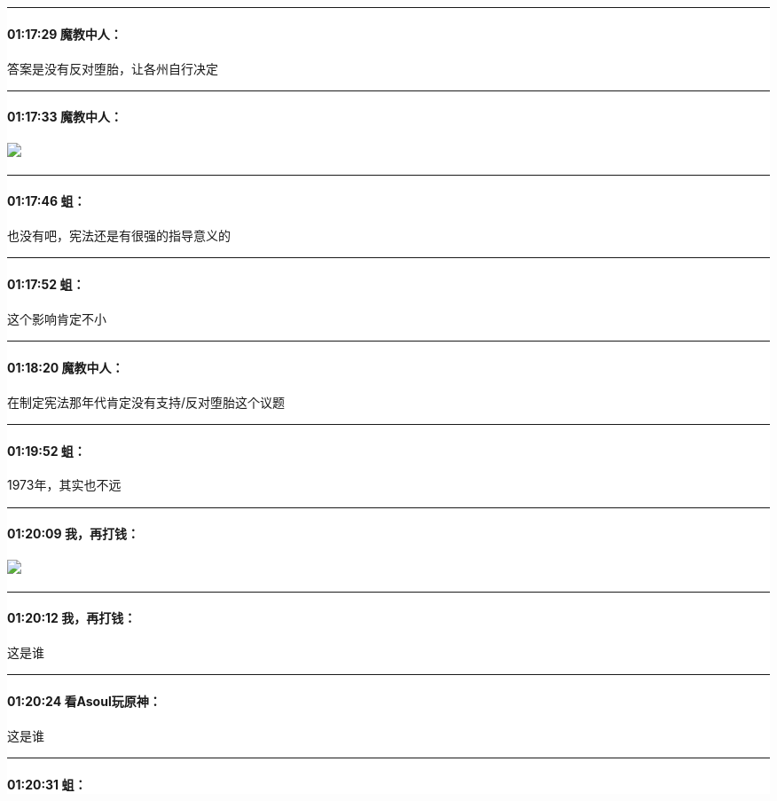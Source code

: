 *****

#### 01:17:29  魔教中人：

答案是没有反对堕胎，让各州自行决定

*****

#### 01:17:33  魔教中人：

![](http://gchat.qpic.cn/gchatpic_new/1747222904/590331701-2576825496-47E19D4AB388949ADB1B8D98E9D9948B/0?term=2")

*****

#### 01:17:46  蛆：

也没有吧，宪法还是有很强的指导意义的

*****

#### 01:17:52  蛆：

这个影响肯定不小

*****

#### 01:18:20  魔教中人：

在制定宪法那年代肯定没有支持/反对堕胎这个议题

*****

#### 01:19:52  蛆：

1973年，其实也不远

*****

#### 01:20:09  我，再打钱：

![](http://gchat.qpic.cn/gchatpic_new/148255229/590331701-2855941248-04E6F490D24A70E0F8C5441430BDF35C/0?term=2")

*****

#### 01:20:12  我，再打钱：

这是谁

*****

#### 01:20:24  看Asoul玩原神：

这是谁

*****

#### 01:20:31  蛆：
